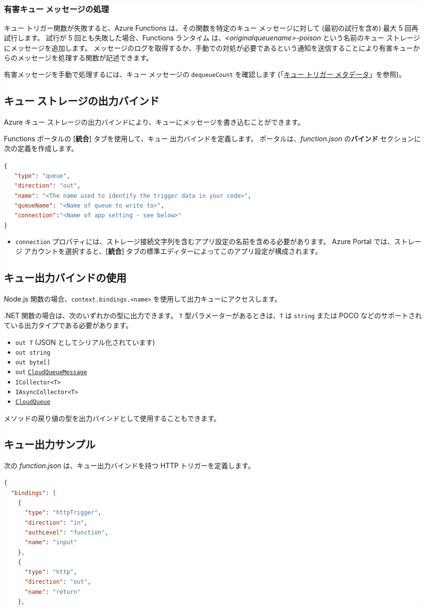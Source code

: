 ### <a name="handling-poison-queue-messages"></a>有害キュー メッセージの処理
キュー トリガー関数が失敗すると、Azure Functions は、その関数を特定のキュー メッセージに対して (最初の試行を含め) 最大 5 回再試行します。 試行が 5 回とも失敗した場合、Functions ランタイム は、*&lt;originalqueuename>-poison* という名前のキュー ストレージにメッセージを追加します。 メッセージのログを取得するか、手動での対処が必要であるという通知を送信することにより有害キューからのメッセージを処理する関数が記述できます。 

有害メッセージを手動で処理するには、キュー メッセージの `dequeueCount` を確認します (「[キュー トリガー メタデータ](#meta)」を参照)。

<a name="output"></a>

## <a name="queue-storage-output-binding"></a>キュー ストレージの出力バインド
Azure キュー ストレージの出力バインドにより、キューにメッセージを書き込むことができます。 

Functions ポータルの [**統合**] タブを使用して、キュー 出力バインドを定義します。 ポータルは、*function.json* の**バインド** セクションに次の定義を作成します。

```json
{
   "type": "queue",
   "direction": "out",
   "name": "<The name used to identify the trigger data in your code>",
   "queueName": "<Name of queue to write to>",
   "connection":"<Name of app setting - see below>"
}
```

* `connection` プロパティには、ストレージ接続文字列を含むアプリ設定の名前を含める必要があります。 Azure Portal では、ストレージ アカウントを選択すると、[**統合**] タブの標準エディターによってこのアプリ設定が構成されます。

<a name="outputusage"></a>

## <a name="using-a-queue-output-binding"></a>キュー出力バインドの使用
Node.js 関数の場合、`context.bindings.<name>` を使用して出力キューにアクセスします。

.NET 関数の場合は、次のいずれかの型に出力できます。 `T` 型パラメーターがあるときは、`T` は `string` または POCO などのサポートされている出力タイプである必要があります。

* `out T` (JSON としてシリアル化されています)
* `out string`
* `out byte[]`
* `out` [`CloudQueueMessage`] 
* `ICollector<T>`
* `IAsyncCollector<T>`
* [`CloudQueue`](/dotnet/api/microsoft.windowsazure.storage.queue.cloudqueue)

メソッドの戻り値の型を出力バインドとして使用することもできます。

<a name="outputsample"></a>

## <a name="queue-output-sample"></a>キュー出力サンプル
次の *function.json* は、キュー出力バインドを持つ HTTP トリガーを定義します。

```json
{
  "bindings": [
    {
      "type": "httpTrigger",
      "direction": "in",
      "authLevel": "function",
      "name": "input"
    },
    {
      "type": "http",
      "direction": "out",
      "name": "return"
    },
```

[`CloudQueueMessage`]: /dotnet/api/microsoft.windowsazure.storage.queue.cloudqueuemessage